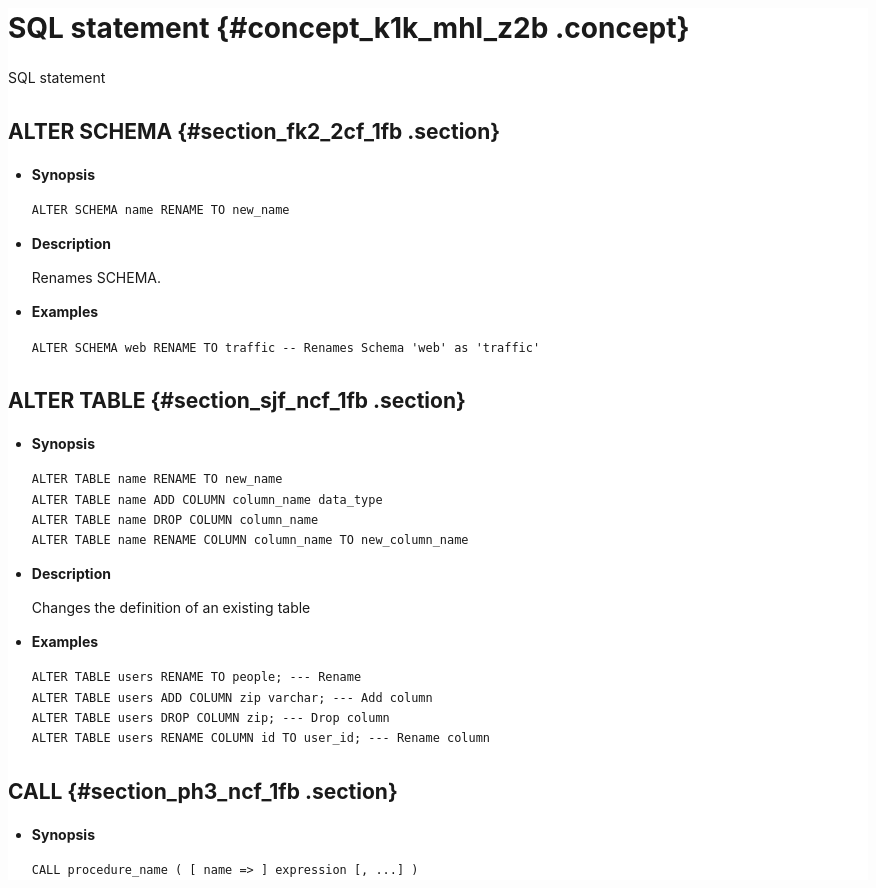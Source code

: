 # SQL statement {#concept_k1k_mhl_z2b .concept}

SQL statement

## ALTER SCHEMA {#section_fk2_2cf_1fb .section}

-   **Synopsis**

    ```
    ALTER SCHEMA name RENAME TO new_name
    ```

-   **Description**

    Renames SCHEMA.

-   **Examples**

    ```
    ALTER SCHEMA web RENAME TO traffic -- Renames Schema 'web' as 'traffic'
    ```


## ALTER TABLE {#section_sjf_ncf_1fb .section}

-   **Synopsis**

    ```
    ALTER TABLE name RENAME TO new_name
    ALTER TABLE name ADD COLUMN column_name data_type
    ALTER TABLE name DROP COLUMN column_name
    ALTER TABLE name RENAME COLUMN column_name TO new_column_name
    ```

-   **Description**

    Changes the definition of an existing table

-   **Examples**

    ```
    ALTER TABLE users RENAME TO people; --- Rename
    ALTER TABLE users ADD COLUMN zip varchar; --- Add column
    ALTER TABLE users DROP COLUMN zip; --- Drop column
    ALTER TABLE users RENAME COLUMN id TO user_id; --- Rename column
    ```


## CALL {#section_ph3_ncf_1fb .section}

-   **Synopsis**

    ```
    CALL procedure_name ( [ name => ] expression [, ...] )
    ```
